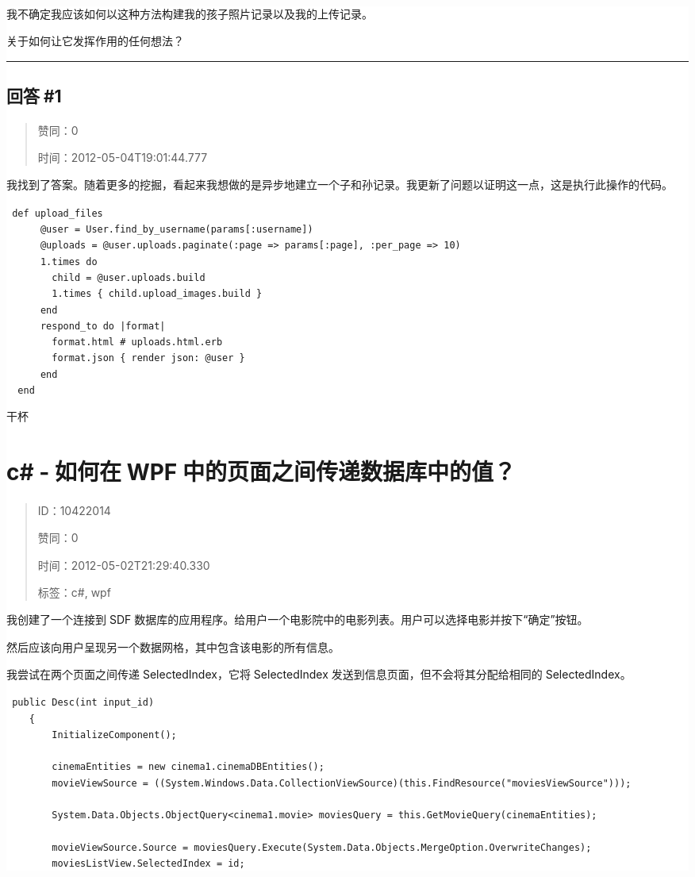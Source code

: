 我不确定我应该如何以这种方法构建我的孩子照片记录以及我的上传记录。

关于如何让它发挥作用的任何想法？

* * *

## 回答 #1

> 赞同：0
> 
> 时间：2012-05-04T19:01:44.777

我找到了答案。随着更多的挖掘，看起来我想做的是异步地建立一个子和孙记录。我更新了问题以证明这一点，这是执行此操作的代码。

```
 def upload_files 
      @user = User.find_by_username(params[:username])
      @uploads = @user.uploads.paginate(:page => params[:page], :per_page => 10)
      1.times do
        child = @user.uploads.build
        1.times { child.upload_images.build }
      end     
      respond_to do |format|
        format.html # uploads.html.erb
        format.json { render json: @user }
      end
  end 
```

干杯

# c# - 如何在 WPF 中的页面之间传递数据库中的值？

> ID：10422014
> 
> 赞同：0
> 
> 时间：2012-05-02T21:29:40.330
> 
> 标签：c#, wpf

我创建了一个连接到 SDF 数据库的应用程序。给用户一个电影院中的电影列表。用户可以选择电影并按下“确定”按钮。

然后应该向用户呈现另一个数据网格，其中包含该电影的所有信息。

我尝试在两个页面之间传递 SelectedIndex，它将 SelectedIndex 发送到信息页面，但不会将其分配给相同的 SelectedIndex。

```
 public Desc(int input_id)
    {
        InitializeComponent();

        cinemaEntities = new cinema1.cinemaDBEntities();
        movieViewSource = ((System.Windows.Data.CollectionViewSource)(this.FindResource("moviesViewSource")));

        System.Data.Objects.ObjectQuery<cinema1.movie> moviesQuery = this.GetMovieQuery(cinemaEntities);

        movieViewSource.Source = moviesQuery.Execute(System.Data.Objects.MergeOption.OverwriteChanges);
        moviesListView.SelectedIndex = id; 
```
